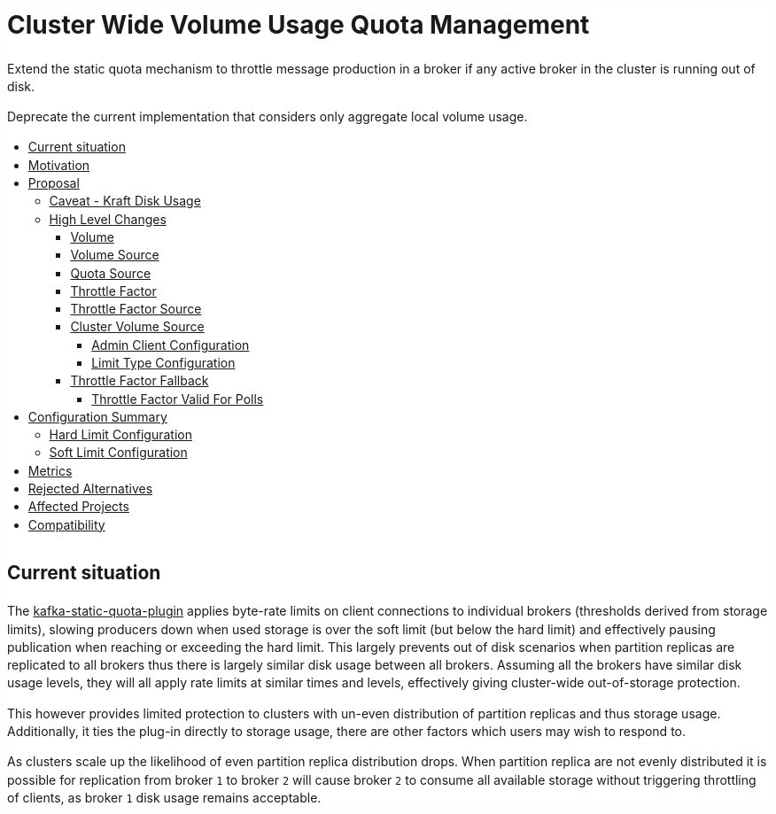 # Cluster Wide Volume Usage Quota Management

Extend the static quota mechanism to throttle message production in a broker if any active broker in the cluster is running out of disk.

Deprecate the current implementation that considers only aggregate local volume usage.

- [Current situation](#current-situation)
- [Motivation](#motivation)
- [Proposal](#proposal)
  - [Caveat - Kraft Disk Usage](#caveat---kraft-disk-usage)
  - [High Level Changes](#high-level-changes)
    - [Volume](#volume)
    - [Volume Source](#volume-source)
    - [Quota Source](#quota-source)
    - [Throttle Factor](#throttle-factor)
    - [Throttle Factor Source](#throttle-factor-source)
    - [Cluster Volume Source](#cluster-volume-source)
      - [Admin Client Configuration](#admin-client-configuration)
      - [Limit Type Configuration](#limit-type-configuration)
    - [Throttle Factor Fallback](#throttle-factor-fallback)
      - [Throttle Factor Valid For Polls](#throttle-factor-valid-for-polls)
- [Configuration Summary](#configuration-summary)
  - [Hard Limit Configuration](#hard-limit-configuration)
  - [Soft Limit Configuration](#soft-limit-configuration)
- [Metrics](#metrics)
- [Rejected Alternatives](#rejected-alternatives)
- [Affected Projects](#affected-projects)
- [Compatibility](#compatibility)

## Current situation

The [kafka-static-quota-plugin](https://github.com/strimzi/kafka-quotas-plugin) applies byte-rate limits on client
connections to individual brokers (thresholds derived from storage limits), slowing producers down when used storage is
over the soft limit (but below the hard limit) and effectively pausing publication when reaching or exceeding the hard
limit. This largely prevents out of disk scenarios when partition replicas are replicated to all brokers thus there is largely
similar disk usage between all brokers. Assuming all the brokers have similar disk usage levels, they will all apply
rate limits at similar times and levels, effectively giving cluster-wide out-of-storage protection.

This however provides limited protection to clusters with un-even distribution of partition replicas and thus storage
usage. Additionally, it ties the plug-in directly to storage usage, there are other factors which users may wish to
respond to.

As clusters scale up the likelihood of even partition replica distribution drops. When partition replica are not evenly
distributed it is possible for replication from broker `1` to broker `2` will cause broker `2` to consume all available
storage without triggering throttling of clients, as broker `1` disk usage remains acceptable.
